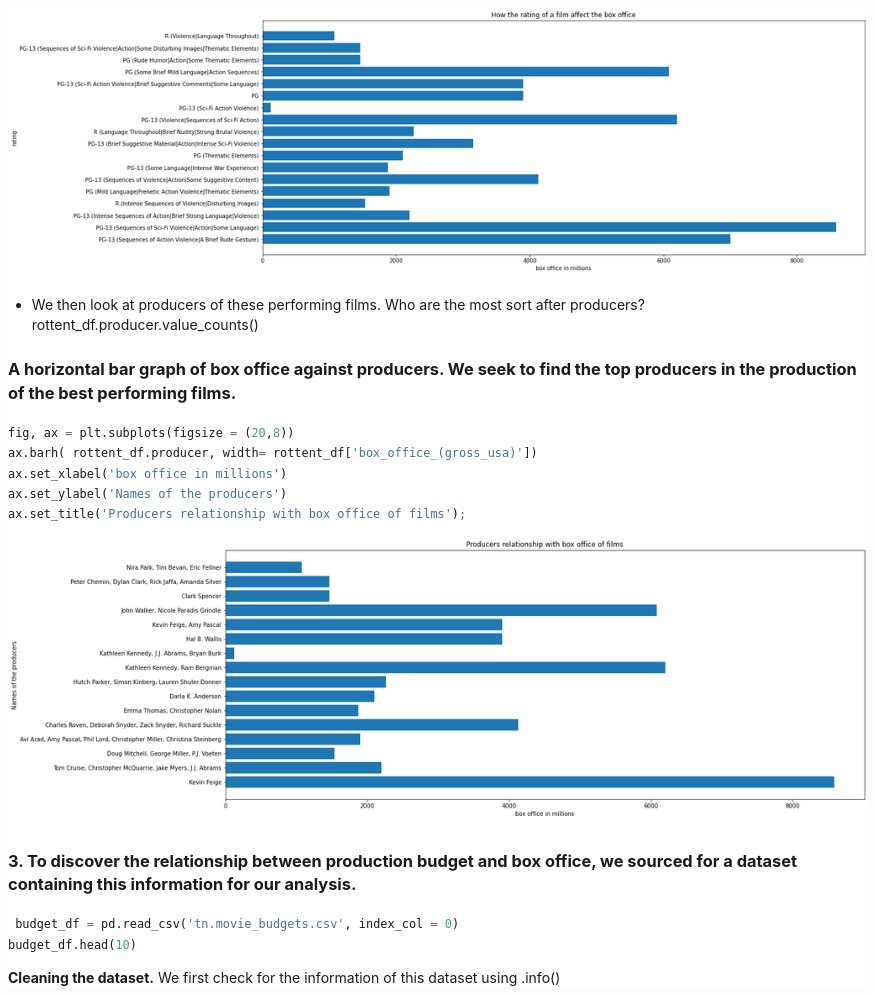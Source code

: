![image](rating%26boxoffice.png)

* We then look at producers of these performing films. Who are the most sort after producers?
rottent_df.producer.value_counts()

### A horizontal bar graph of box office against producers. We seek to find the top producers in the production of the best performing films.

```python
fig, ax = plt.subplots(figsize = (20,8))
ax.barh( rottent_df.producer, width= rottent_df['box_office_(gross_usa)'])
ax.set_xlabel('box office in millions')
ax.set_ylabel('Names of the producers')
ax.set_title('Producers relationship with box office of films');
```
![image](Producers.png)
 ### 3. To discover the relationship between production budget and box office, we sourced for a dataset containing this information for our analysis.
```python
 budget_df = pd.read_csv('tn.movie_budgets.csv', index_col = 0)
budget_df.head(10)
```
**Cleaning the dataset.**
We first check for the information of this dataset using .info()

